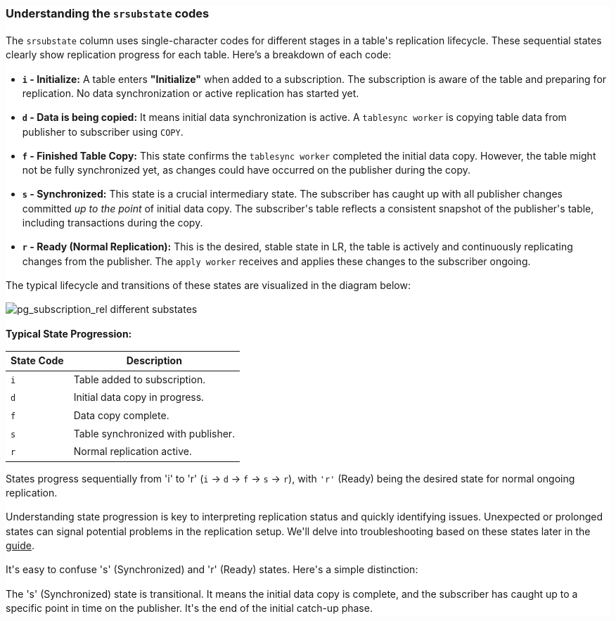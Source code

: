 ### Understanding the `srsubstate` codes

The `srsubstate` column uses single-character codes for different stages in a table's replication lifecycle. These sequential states clearly show replication progress for each table. Here’s a breakdown of each code:

*   **`i` - Initialize:**  A table enters **"Initialize"** when added to a subscription. The subscription is aware of the table and preparing for replication. No data synchronization or active replication has started yet.

*   **`d` - Data is being copied:**  It means initial data synchronization is active. A `tablesync worker` is copying table data from publisher to subscriber using `COPY`.

*   **`f` - Finished Table Copy:** This state confirms the `tablesync worker` completed the initial data copy. However, the table might not be fully synchronized yet, as changes could have occurred on the publisher during the copy.

*   **`s` - Synchronized:** This state is a crucial intermediary state. The subscriber has caught up with all publisher changes committed *up to the point* of initial data copy. The subscriber's table reflects a consistent snapshot of the publisher's table, including transactions during the copy.

*   **`r` - Ready (Normal Replication):**  This is the desired, stable state in LR, the table is actively and continuously replicating changes from the publisher. The `apply worker` receives and applies these changes to the subscriber ongoing.

The typical lifecycle and transitions of these states are visualized in the diagram below:

![pg_subscription_rel different substates](/docs/guides/pg_subscription_rel.svg)

**Typical State Progression:**

| State Code | Description                      |
|------------|----------------------------------|
| `i`        | Table added to subscription.     |
| `d`        | Initial data copy in progress.   |
| `f`        | Data copy complete.            |
| `s`        | Table synchronized with publisher. |
| `r`        | Normal replication active.       |

States progress sequentially from 'i' to 'r' (`i` -> `d` -> `f` -> `s` -> `r`), with `'r'` (Ready) being the desired state for normal ongoing replication. 

Understanding state progression is key to interpreting replication status and quickly identifying issues. Unexpected or prolonged states can signal potential problems in the replication setup. We'll delve into troubleshooting based on these states later in the [guide](#troubleshooting-logical-replication-issues).

<Admonition type="note" title="Still Confused between 's' and 'r' states?">
It's easy to confuse 's' (Synchronized) and 'r' (Ready) states. Here's a simple distinction:

The 's' (Synchronized) state is transitional. It means the initial data copy is complete, and the subscriber has caught up to a specific point in time on the publisher. It's the end of the initial catch-up phase.
